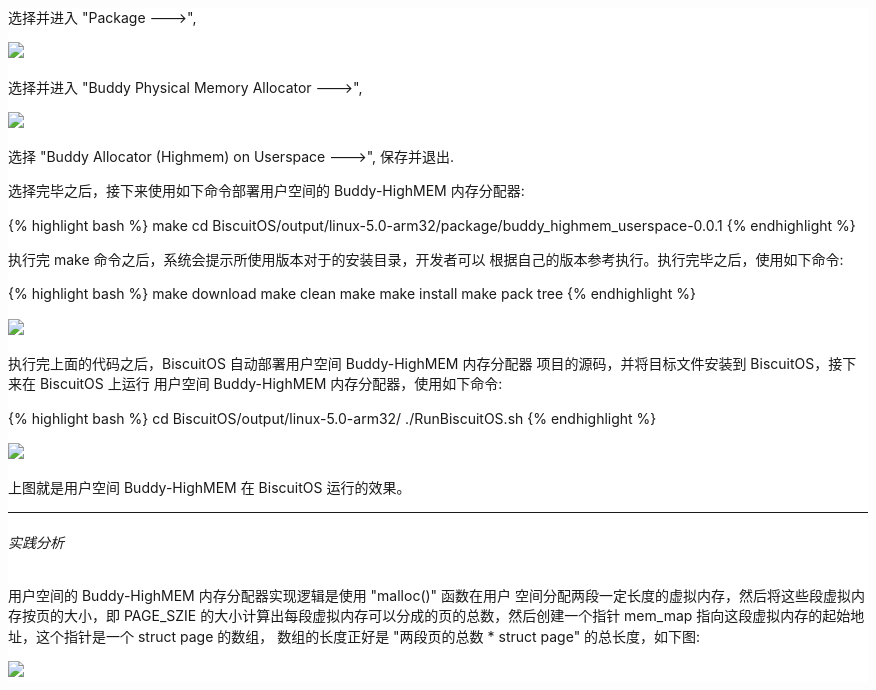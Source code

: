 选择并进入 "Package  --->",

![](https://gitee.com/BiscuitOS_team/PictureSet/raw/Gitee/HK/HK000254.png)

选择并进入 "Buddy Physical Memory Allocator  --->",

![](https://gitee.com/BiscuitOS_team/PictureSet/raw/Gitee/HK/HK000260.png)

选择 "Buddy Allocator (Highmem) on Userspace  --->", 保存并退出.

选择完毕之后，接下来使用如下命令部署用户空间的 Buddy-HighMEM 内存分配器:

{% highlight bash %}
make
cd BiscuitOS/output/linux-5.0-arm32/package/buddy_highmem_userspace-0.0.1
{% endhighlight %}

执行完 make 命令之后，系统会提示所使用版本对于的安装目录，开发者可以
根据自己的版本参考执行。执行完毕之后，使用如下命令:

{% highlight bash %}
make download
make clean
make
make install
make pack
tree
{% endhighlight %}

![](https://gitee.com/BiscuitOS_team/PictureSet/raw/Gitee/HK/HK000261.png)

执行完上面的代码之后，BiscuitOS 自动部署用户空间 Buddy-HighMEM 内存分配器
项目的源码，并将目标文件安装到 BiscuitOS，接下来在 BiscuitOS 上运行
用户空间 Buddy-HighMEM 内存分配器，使用如下命令:

{% highlight bash %}
cd BiscuitOS/output/linux-5.0-arm32/
./RunBiscuitOS.sh
{% endhighlight %}

![](https://gitee.com/BiscuitOS_team/PictureSet/raw/Gitee/HK/HK000262.png)

上图就是用户空间 Buddy-HighMEM 在 BiscuitOS 运行的效果。

---------------------------------------

###### <span id="F22">实践分析</span>

用户空间的 Buddy-HighMEM 内存分配器实现逻辑是使用 "malloc()" 函数在用户
空间分配两段一定长度的虚拟内存，然后将这些段虚拟内存按页的大小，即
PAGE_SZIE 的大小计算出每段虚拟内存可以分成的页的总数，然后创建一个指针
mem_map 指向这段虚拟内存的起始地址，这个指针是一个 struct page 的数组，
数组的长度正好是 "两段页的总数 * struct page" 的总长度，如下图:

![](https://gitee.com/BiscuitOS_team/PictureSet/raw/Gitee/HK/HK000259.png)
